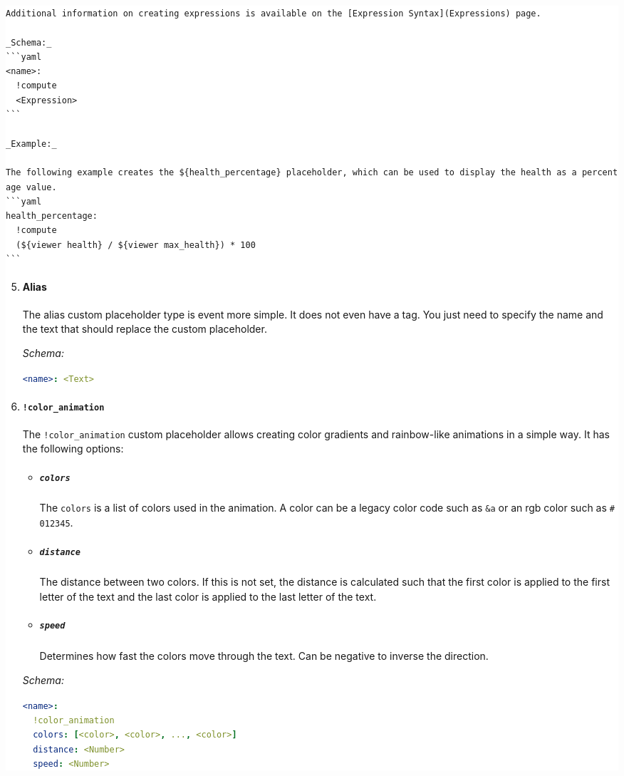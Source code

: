     Additional information on creating expressions is available on the [Expression Syntax](Expressions) page.
    
    _Schema:_
    ```yaml
    <name>:
      !compute
      <Expression>
    ```
   
    _Example:_
    
    The following example creates the ${health_percentage} placeholder, which can be used to display the health as a percentage value.
    ```yaml
    health_percentage:
      !compute
      (${viewer health} / ${viewer max_health}) * 100
    ```
   
5. #### Alias

    The alias custom placeholder type is event more simple.
    It does not even have a tag.
    You just need to specify the name and the text that should replace the custom placeholder.
    
    _Schema:_
    ```yaml
    <name>: <Text>
    ```

6. #### `!color_animation`

    The `!color_animation` custom placeholder allows creating color gradients and rainbow-like animations in a simple way.
    It has the following options:
    
    * ##### `colors`
    
        The `colors` is a list of colors used in the animation. A color can be a legacy color code such as `&a` or an rgb color such as `#012345`.
    
    * ##### `distance`
    
        The distance between two colors. If this is not set, the distance is calculated such that the first color is applied to the first letter of the text and the last color is applied to the last letter of the text.
        
    * ##### `speed`
    
        Determines how fast the colors move through the text. Can be negative to inverse the direction.
        
    _Schema:_
    ```yaml
    <name>:
      !color_animation
      colors: [<color>, <color>, ..., <color>]
      distance: <Number>
      speed: <Number>
    ```
   

[!]: ToC
[!]: ifBTLP
[!]: endIF
[!]: ifBTLP
[!]: endIF
[!]: ifATO
[!]: endIF
[!]: ifBTLP